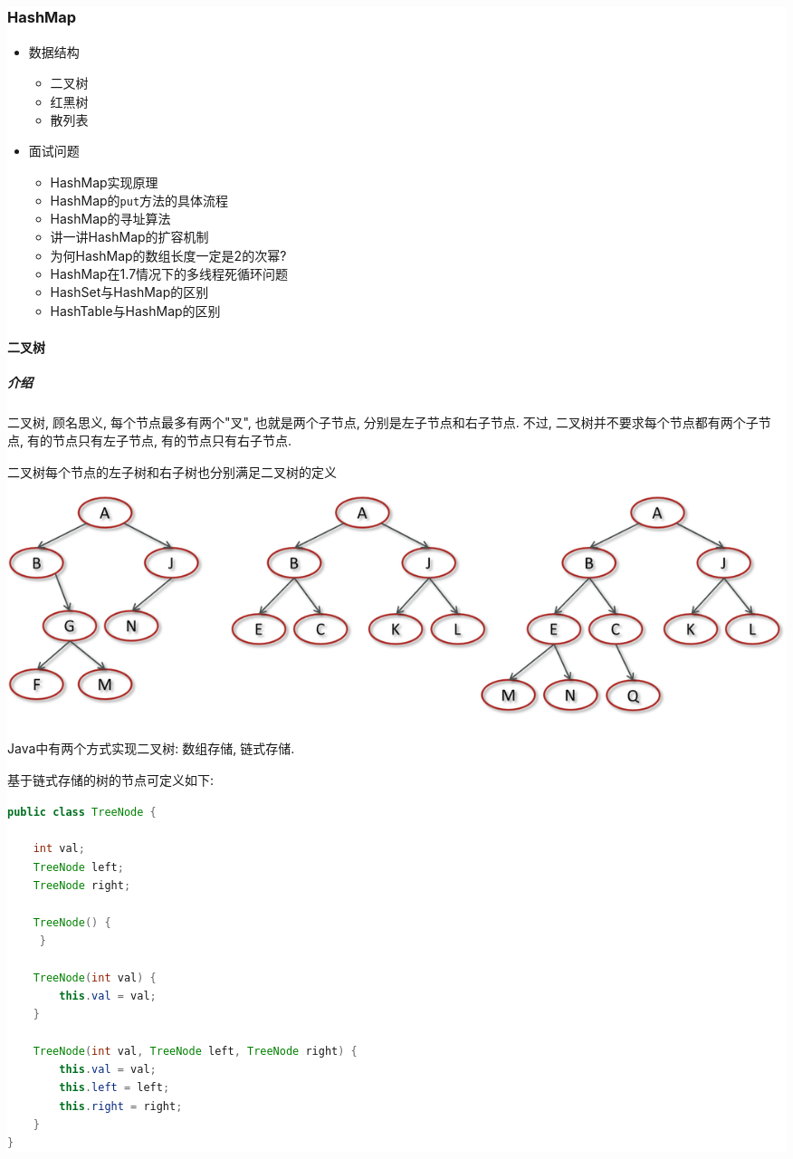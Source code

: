 ### HashMap 

 *  数据结构
   
     *  二叉树
     *  红黑树
     *  散列表
 *  面试问题
   
     *  HashMap实现原理
     *  HashMap的`put`方法的具体流程
     *  HashMap的寻址算法
     *  讲一讲HashMap的扩容机制
     *  为何HashMap的数组长度一定是2的次幂?
     *  HashMap在1.7情况下的多线程死循环问题
     *  HashSet与HashMap的区别
     *  HashTable与HashMap的区别

#### 二叉树 

##### 介绍 

二叉树, 顾名思义, 每个节点最多有两个"叉", 也就是两个子节点, 分别是左子节点和右子节点. 不过, 二叉树并不要求每个节点都有两个子节点, 有的节点只有左子节点, 有的节点只有右子节点.

二叉树每个节点的左子树和右子树也分别满足二叉树的定义

![pic_f68374bd.png](./集合.assets/pic_f68374bd.png)

Java中有两个方式实现二叉树: 数组存储, 链式存储.

基于链式存储的树的节点可定义如下:

```java
public class TreeNode {

    int val;
    TreeNode left;
    TreeNode right;
    
    TreeNode() {
     }

    TreeNode(int val) {
        this.val = val; 
    }
    
    TreeNode(int val, TreeNode left, TreeNode right) {
        this.val = val;
        this.left = left;
        this.right = right;
    }
}
```

